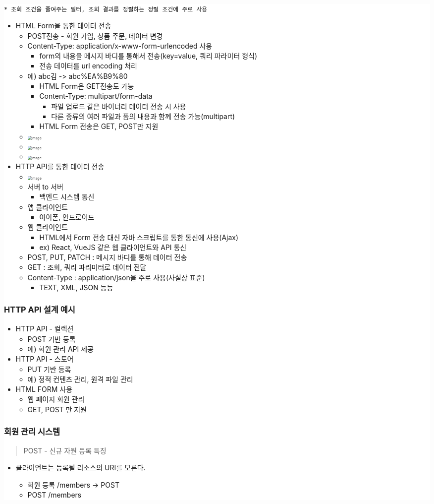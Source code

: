     * 조회 조건을 줄여주는 필터, 조회 결과를 정렬하는 정렬 조건에 주로 사용
  * HTML Form을 통한 데이터 전송
    * POST전송 - 회원 가입, 상품 주문, 데이터 변경
    * Content-Type: application/x-www-form-urlencoded 사용
      * form의 내용을 메시지 바디를 통해서 전송(key=value, 쿼리 파라미터 형식)
      * 전송 데이터를 url encoding 처리
    * 예) abc김 -> abc%EA%B9%80
      * HTML Form은 GET전송도 가능
      * Content-Type: multipart/form-data
        * 파일 업로드 같은 바이너리 데이터 전송 시 사용
        * 다른 종류의 여러 파일과 폼의 내용과 함꼐 전송 가능(multipart)
      * HTML Form 전송은 GET, POST만 지원
    * <img src="https://user-images.githubusercontent.com/66955409/107843938-c0520700-6e12-11eb-8059-ab62430da4b0.png" alt="image" style="zoom:50%;" />
    * <img src="https://user-images.githubusercontent.com/66955409/107843995-23dc3480-6e13-11eb-98bc-b3178d792bc5.png" alt="image" style="zoom:50%;" />
    * <img src="https://user-images.githubusercontent.com/66955409/107844066-b7ae0080-6e13-11eb-83d1-727a84b62332.png" alt="image" style="zoom:50%;" />
  * HTTP API를 통한 데이터 전송
    * <img src="https://user-images.githubusercontent.com/66955409/107844160-71a56c80-6e14-11eb-9552-ea6eb40710e7.png" alt="image" style="zoom:50%;" />
    * 서버 to 서버
      * 백엔드 시스템 통신
    * 앱 클라이언트
      *  아이폰, 안드로이드
    * 웹 클라이언트
      *  HTML에서 Form 전송 대신 자바 스크립트를 통한 통신에 사용(Ajax)
      *  ex) React, VueJS 같은 웹 클라이언트와 API 통신
    * POST, PUT, PATCH : 메시지 바디를 통해 데이터 전송
    * GET : 조회, 쿼리 파리미터로 데이터 전달
    * Content-Type : application/json을 주로 사용(사실상 표준)
      * TEXT, XML, JSON 등등



### HTTP API 설계 예시

* HTTP API - 컬렉션
  * POST 기반 등록
  * 예) 회원 관리 API 제공
* HTTP API - 스토어
  * PUT 기반 등록
  * 예) 정적 컨텐츠 관리, 원격 파일 관리
* HTML FORM 사용
  * 웹 페이지 회원 관리
  * GET, POST 만 지원



### 회원 관리 시스템

> POST - 신규 자원 등록 특징

* 클라이언트는 등록될 리소스의 URI를 모른다.

  * 회원 등록 /members -> POST
  * POST /members
